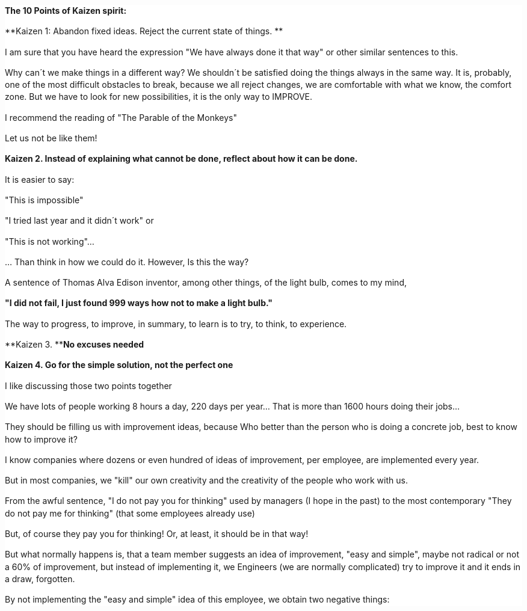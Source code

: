 **The 10 Points of Kaizen spirit:**

**Kaizen 1: Abandon fixed ideas. Reject the current state of things. **

I am sure that you have heard the expression "We have always done it that way" or other similar sentences to this.

Why can´t we make things in a different way? We shouldn´t be satisfied doing the things always in the same way. It is, probably, one of the most difficult obstacles to break, because we all reject changes, we are comfortable with what we know, the comfort zone. But we have to look for new possibilities, it is the only way to IMPROVE.

I recommend the reading of "The Parable of the Monkeys"

Let us not be like them!

**Kaizen 2. Instead of explaining what cannot be done, reflect about how it can be done.**

It is easier to say:

"This is impossible"

"I tried last year and it didn´t work" or

"This is not working"…

… Than think in how we could do it. However, Is this the way?

A sentence of Thomas Alva Edison inventor, among other things, of the light bulb, comes to my mind,

**"I did not fail, I just found 999 ways how not to make a light bulb."**

The way to progress, to improve, in summary, to learn is to try, to think, to experience.

**Kaizen 3. ****No excuses needed**

**Kaizen 4. Go for the simple solution, not the perfect one**

I like discussing those two points together

We have lots of people working 8 hours a day, 220 days per year… That is more than 1600 hours doing their jobs…

They should be filling us with improvement ideas, because Who better than the person who is doing a concrete job, best to know how to improve it?

I know companies where dozens or even hundred of ideas of improvement, per employee, are implemented every year.

But in most companies, we "kill" our own creativity and the creativity of the people who work with us.

From the awful sentence, "I do not pay you for thinking" used by managers (I hope in the past) to the most contemporary "They do not pay me for thinking" (that some employees already use)

But, of course they pay you for thinking! Or, at least, it should be in that way!

But what normally happens is, that a team member suggests an idea of improvement, "easy and simple", maybe not radical or not a 60% of improvement, but instead of implementing it, we Engineers (we are normally complicated) try to improve it and it ends in a draw, forgotten.

By not implementing the "easy and simple" idea of this employee, we obtain two negative things:
